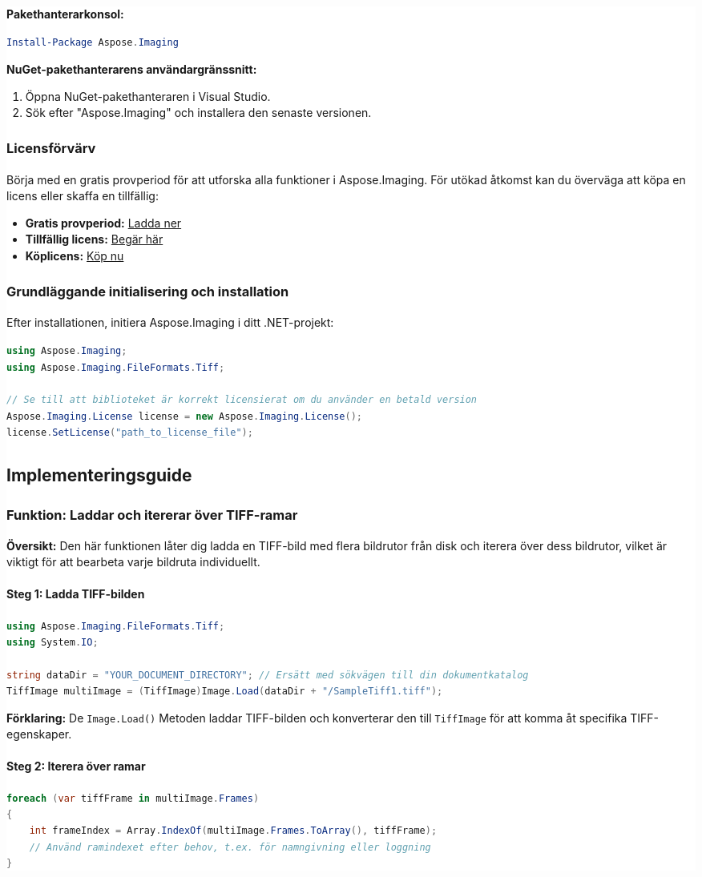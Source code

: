 **Pakethanterarkonsol:**
```powershell
Install-Package Aspose.Imaging
```

**NuGet-pakethanterarens användargränssnitt:**
1. Öppna NuGet-pakethanteraren i Visual Studio.
2. Sök efter "Aspose.Imaging" och installera den senaste versionen.

### Licensförvärv

Börja med en gratis provperiod för att utforska alla funktioner i Aspose.Imaging. För utökad åtkomst kan du överväga att köpa en licens eller skaffa en tillfällig:
- **Gratis provperiod:** [Ladda ner](https://releases.aspose.com/imaging/net/)
- **Tillfällig licens:** [Begär här](https://purchase.aspose.com/temporary-license/)
- **Köplicens:** [Köp nu](https://purchase.aspose.com/buy)

### Grundläggande initialisering och installation

Efter installationen, initiera Aspose.Imaging i ditt .NET-projekt:

```csharp
using Aspose.Imaging;
using Aspose.Imaging.FileFormats.Tiff;

// Se till att biblioteket är korrekt licensierat om du använder en betald version
Aspose.Imaging.License license = new Aspose.Imaging.License();
license.SetLicense("path_to_license_file");
```

## Implementeringsguide

### Funktion: Laddar och itererar över TIFF-ramar

**Översikt:** Den här funktionen låter dig ladda en TIFF-bild med flera bildrutor från disk och iterera över dess bildrutor, vilket är viktigt för att bearbeta varje bildruta individuellt.

#### Steg 1: Ladda TIFF-bilden

```csharp
using Aspose.Imaging.FileFormats.Tiff;
using System.IO;

string dataDir = "YOUR_DOCUMENT_DIRECTORY"; // Ersätt med sökvägen till din dokumentkatalog
TiffImage multiImage = (TiffImage)Image.Load(dataDir + "/SampleTiff1.tiff");
```

**Förklaring:** De `Image.Load()` Metoden laddar TIFF-bilden och konverterar den till `TiffImage` för att komma åt specifika TIFF-egenskaper.

#### Steg 2: Iterera över ramar

```csharp
foreach (var tiffFrame in multiImage.Frames)
{
    int frameIndex = Array.IndexOf(multiImage.Frames.ToArray(), tiffFrame);
    // Använd ramindexet efter behov, t.ex. för namngivning eller loggning
}
```
